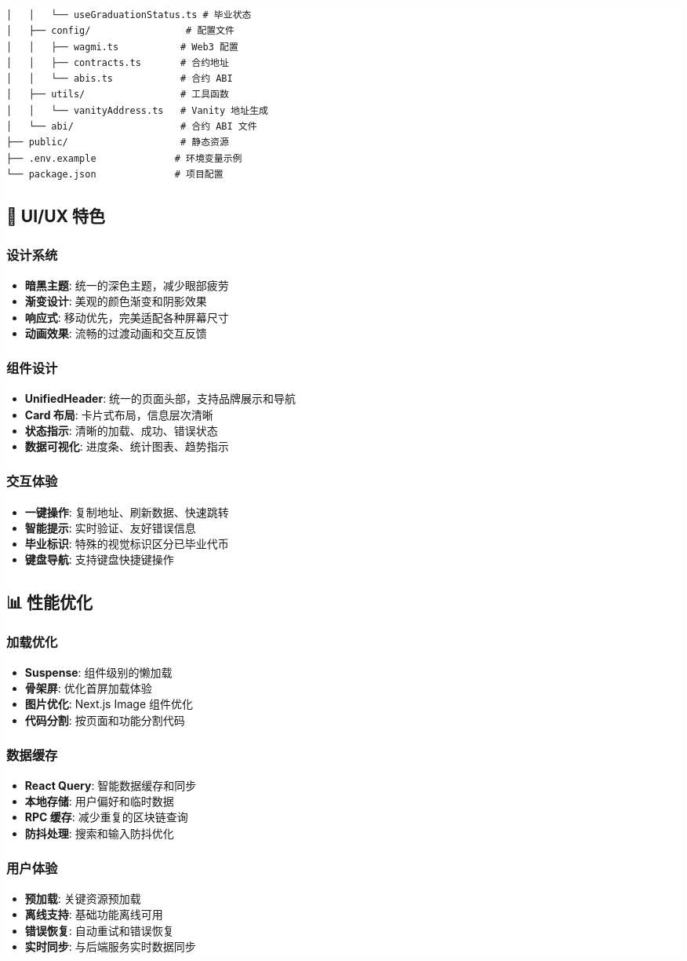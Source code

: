 ```
│   │   └── useGraduationStatus.ts # 毕业状态
│   ├── config/                 # 配置文件
│   │   ├── wagmi.ts           # Web3 配置
│   │   ├── contracts.ts       # 合约地址
│   │   └── abis.ts            # 合约 ABI
│   ├── utils/                 # 工具函数
│   │   └── vanityAddress.ts   # Vanity 地址生成
│   └── abi/                   # 合约 ABI 文件
├── public/                    # 静态资源
├── .env.example              # 环境变量示例
└── package.json              # 项目配置
```

## 🎨 UI/UX 特色

### 设计系统
- **暗黑主题**: 统一的深色主题，减少眼部疲劳
- **渐变设计**: 美观的颜色渐变和阴影效果
- **响应式**: 移动优先，完美适配各种屏幕尺寸
- **动画效果**: 流畅的过渡动画和交互反馈

### 组件设计
- **UnifiedHeader**: 统一的页面头部，支持品牌展示和导航
- **Card 布局**: 卡片式布局，信息层次清晰
- **状态指示**: 清晰的加载、成功、错误状态
- **数据可视化**: 进度条、统计图表、趋势指示

### 交互体验
- **一键操作**: 复制地址、刷新数据、快速跳转
- **智能提示**: 实时验证、友好错误信息
- **毕业标识**: 特殊的视觉标识区分已毕业代币
- **键盘导航**: 支持键盘快捷键操作

## 📊 性能优化

### 加载优化
- **Suspense**: 组件级别的懒加载
- **骨架屏**: 优化首屏加载体验
- **图片优化**: Next.js Image 组件优化
- **代码分割**: 按页面和功能分割代码

### 数据缓存
- **React Query**: 智能数据缓存和同步
- **本地存储**: 用户偏好和临时数据
- **RPC 缓存**: 减少重复的区块链查询
- **防抖处理**: 搜索和输入防抖优化

### 用户体验
- **预加载**: 关键资源预加载
- **离线支持**: 基础功能离线可用
- **错误恢复**: 自动重试和错误恢复
- **实时同步**: 与后端服务实时数据同步

